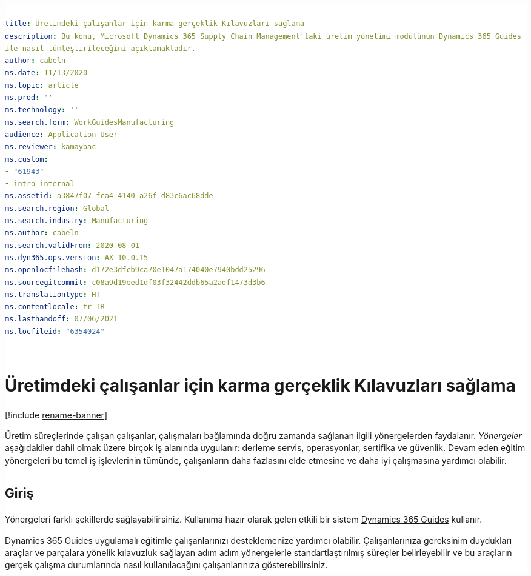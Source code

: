 ```yaml
---
title: Üretimdeki çalışanlar için karma gerçeklik Kılavuzları sağlama
description: Bu konu, Microsoft Dynamics 365 Supply Chain Management'taki üretim yönetimi modülünün Dynamics 365 Guides ile nasıl tümleştirileceğini açıklamaktadır.
author: cabeln
ms.date: 11/13/2020
ms.topic: article
ms.prod: ''
ms.technology: ''
ms.search.form: WorkGuidesManufacturing
audience: Application User
ms.reviewer: kamaybac
ms.custom:
- "61943"
- intro-internal
ms.assetid: a3847f07-fca4-4140-a26f-d83c6ac68dde
ms.search.region: Global
ms.search.industry: Manufacturing
ms.author: cabeln
ms.search.validFrom: 2020-08-01
ms.dyn365.ops.version: AX 10.0.15
ms.openlocfilehash: d172e3dfcb9ca70e1047a174040e7940bdd25296
ms.sourcegitcommit: c08a9d19eed1df03f32442ddb65a2adf1473d3b6
ms.translationtype: HT
ms.contentlocale: tr-TR
ms.lasthandoff: 07/06/2021
ms.locfileid: "6354024"
---
```

# <a name="provide-mixed-reality-guides-for-workers-in-production"></a>Üretimdeki çalışanlar için karma gerçeklik Kılavuzları sağlama

[!include [rename-banner](~/includes/cc-data-platform-banner.md)]

Üretim süreçlerinde çalışan çalışanlar, çalışmaları bağlamında doğru zamanda sağlanan ilgili yönergelerden faydalanır. *Yönergeler* aşağıdakiler dahil olmak üzere birçok iş alanında uygulanır: derleme servis, operasyonlar, sertifika ve güvenlik. Devam eden eğitim yönergeleri bu temel iş işlevlerinin tümünde, çalışanların daha fazlasını elde etmesine ve daha iyi çalışmasına yardımcı olabilir.

## <a name="introduction"></a>Giriş

Yönergeleri farklı şekillerde sağlayabilirsiniz. Kullanıma hazır olarak gelen etkili bir sistem [Dynamics 365 Guides](https://dynamics.microsoft.com/mixed-reality/guides/) kullanır.

Dynamics 365 Guides uygulamalı eğitimle çalışanlarınızı desteklemenize yardımcı olabilir. Çalışanlarınıza gereksinim duydukları araçlar ve parçalara yönelik kılavuzluk sağlayan adım adım yönergelerle standartlaştırılmış süreçler belirleyebilir ve bu araçların gerçek çalışma durumlarında nasıl kullanılacağını çalışanlarınıza gösterebilirsiniz.

